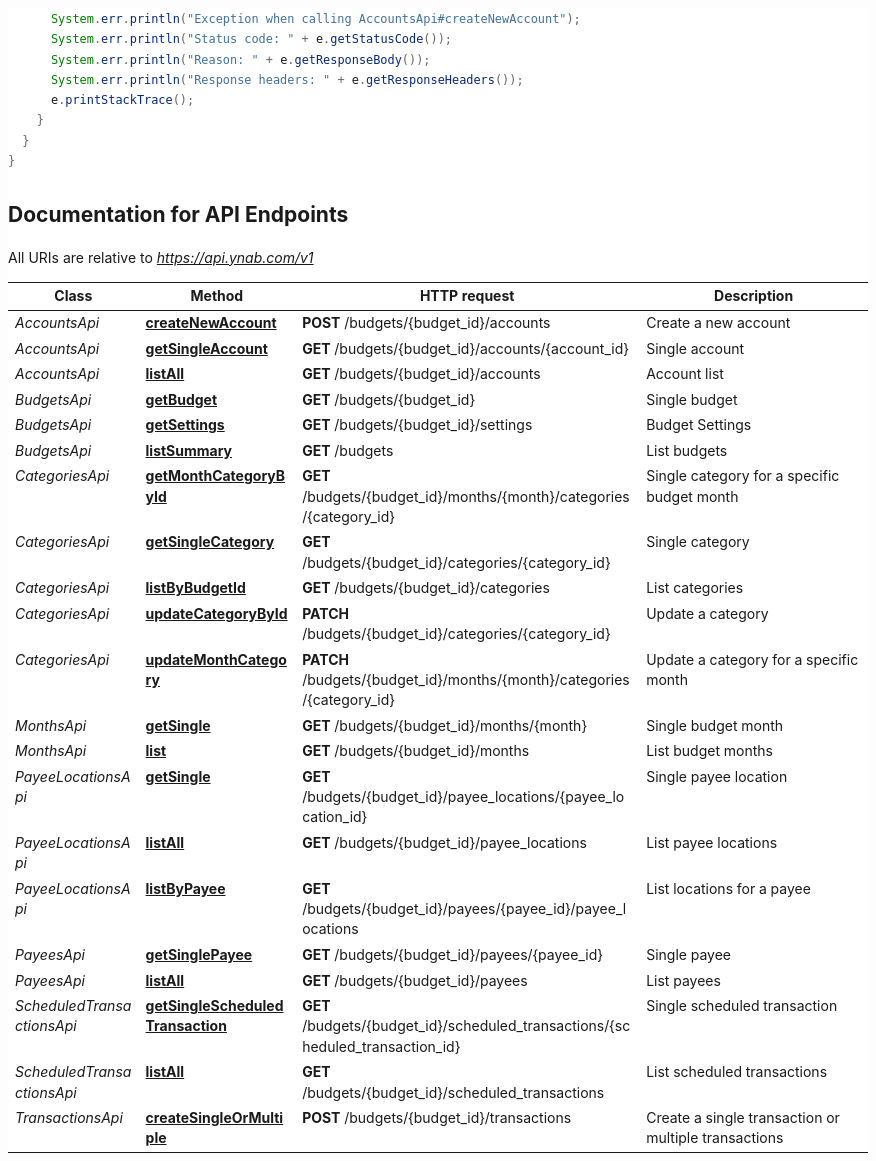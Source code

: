 ```java
      System.err.println("Exception when calling AccountsApi#createNewAccount");
      System.err.println("Status code: " + e.getStatusCode());
      System.err.println("Reason: " + e.getResponseBody());
      System.err.println("Response headers: " + e.getResponseHeaders());
      e.printStackTrace();
    }
  }
}

```

## Documentation for API Endpoints

All URIs are relative to *https://api.ynab.com/v1*

Class | Method | HTTP request | Description
------------ | ------------- | ------------- | -------------
*AccountsApi* | [**createNewAccount**](docs/AccountsApi.md#createNewAccount) | **POST** /budgets/{budget_id}/accounts | Create a new account
*AccountsApi* | [**getSingleAccount**](docs/AccountsApi.md#getSingleAccount) | **GET** /budgets/{budget_id}/accounts/{account_id} | Single account
*AccountsApi* | [**listAll**](docs/AccountsApi.md#listAll) | **GET** /budgets/{budget_id}/accounts | Account list
*BudgetsApi* | [**getBudget**](docs/BudgetsApi.md#getBudget) | **GET** /budgets/{budget_id} | Single budget
*BudgetsApi* | [**getSettings**](docs/BudgetsApi.md#getSettings) | **GET** /budgets/{budget_id}/settings | Budget Settings
*BudgetsApi* | [**listSummary**](docs/BudgetsApi.md#listSummary) | **GET** /budgets | List budgets
*CategoriesApi* | [**getMonthCategoryById**](docs/CategoriesApi.md#getMonthCategoryById) | **GET** /budgets/{budget_id}/months/{month}/categories/{category_id} | Single category for a specific budget month
*CategoriesApi* | [**getSingleCategory**](docs/CategoriesApi.md#getSingleCategory) | **GET** /budgets/{budget_id}/categories/{category_id} | Single category
*CategoriesApi* | [**listByBudgetId**](docs/CategoriesApi.md#listByBudgetId) | **GET** /budgets/{budget_id}/categories | List categories
*CategoriesApi* | [**updateCategoryById**](docs/CategoriesApi.md#updateCategoryById) | **PATCH** /budgets/{budget_id}/categories/{category_id} | Update a category
*CategoriesApi* | [**updateMonthCategory**](docs/CategoriesApi.md#updateMonthCategory) | **PATCH** /budgets/{budget_id}/months/{month}/categories/{category_id} | Update a category for a specific month
*MonthsApi* | [**getSingle**](docs/MonthsApi.md#getSingle) | **GET** /budgets/{budget_id}/months/{month} | Single budget month
*MonthsApi* | [**list**](docs/MonthsApi.md#list) | **GET** /budgets/{budget_id}/months | List budget months
*PayeeLocationsApi* | [**getSingle**](docs/PayeeLocationsApi.md#getSingle) | **GET** /budgets/{budget_id}/payee_locations/{payee_location_id} | Single payee location
*PayeeLocationsApi* | [**listAll**](docs/PayeeLocationsApi.md#listAll) | **GET** /budgets/{budget_id}/payee_locations | List payee locations
*PayeeLocationsApi* | [**listByPayee**](docs/PayeeLocationsApi.md#listByPayee) | **GET** /budgets/{budget_id}/payees/{payee_id}/payee_locations | List locations for a payee
*PayeesApi* | [**getSinglePayee**](docs/PayeesApi.md#getSinglePayee) | **GET** /budgets/{budget_id}/payees/{payee_id} | Single payee
*PayeesApi* | [**listAll**](docs/PayeesApi.md#listAll) | **GET** /budgets/{budget_id}/payees | List payees
*ScheduledTransactionsApi* | [**getSingleScheduledTransaction**](docs/ScheduledTransactionsApi.md#getSingleScheduledTransaction) | **GET** /budgets/{budget_id}/scheduled_transactions/{scheduled_transaction_id} | Single scheduled transaction
*ScheduledTransactionsApi* | [**listAll**](docs/ScheduledTransactionsApi.md#listAll) | **GET** /budgets/{budget_id}/scheduled_transactions | List scheduled transactions
*TransactionsApi* | [**createSingleOrMultiple**](docs/TransactionsApi.md#createSingleOrMultiple) | **POST** /budgets/{budget_id}/transactions | Create a single transaction or multiple transactions